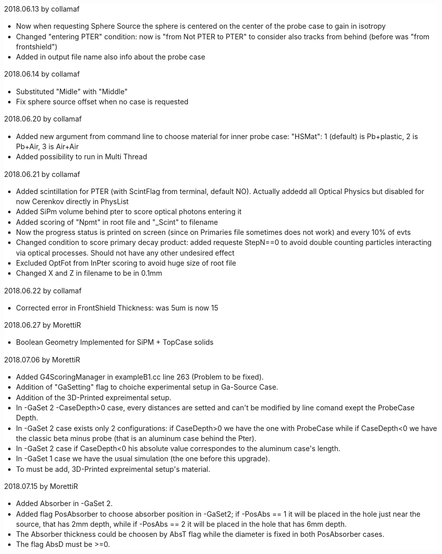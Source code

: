 2018.06.13 by collamaf
- Now when requesting Sphere Source the sphere is centered on the center of the probe case to gain in isotropy
- Changed "entering PTER" condition: now is "from Not PTER to PTER" to consider also tracks from behind (before was "from frontshield")
- Added in output file name also info about the probe case

2018.06.14 by collamaf
- Substituted "Midle" with "Middle"
- Fix sphere source offset when no case is requested

2018.06.20 by collamaf
- Added new argument from command line to choose material for inner probe case: "HSMat": 1 (default) is Pb+plastic, 2 is Pb+Air, 3 is Air+Air
- Added possibility to run in Multi Thread

2018.06.21 by collamaf
- Added scintillation for PTER (with ScintFlag from terminal, default NO). Actually addedd all Optical Physics but disabled for now Cerenkov directly in PhysList
- Added SiPm volume behind pter to score optical photons entering it
- Added scoring of "Npmt" in root file and "_Scint" to filename
- Now the progress status is printed on screen (since on Primaries file sometimes does not work) and every 10% of evts
- Changed condition to score primary decay product: added requeste StepN==0 to avoid double counting particles interacting via optical processes. Should not have any other undesired effect
- Excluded OptFot from InPter scoring to avoid huge size of root file
- Changed X and Z in filename to be in 0.1mm

2018.06.22 by collamaf
- Corrected error in FrontShield Thickness: was 5um is now 15

2018.06.27 by MorettiR
- Boolean Geometry Implemented for SiPM + TopCase solids

2018.07.06 by MorettiR
- Added G4ScoringManager in exampleB1.cc line 263 (Problem to be fixed).
- Addition of "GaSetting" flag to choiche experimental setup in Ga-Source Case.
- Addition of the 3D-Printed expreimental setup.
- In -GaSet 2  -CaseDepth>0 case, every distances are setted and can't be modified by line comand exept the ProbeCase Depth.
- In -GaSet 2 case exists only 2 configurations: if CaseDepth>0 we have the one with ProbeCase while if CaseDepth<0 we have the classic beta minus probe (that is an aluminum case behind the Pter).
- In -GaSet 2 case if CaseDepth<0 his absolute value correspondes to the aluminum case's length.
- In -GaSet 1 case we have the usual simulation (the one before this upgrade).
- To must be add, 3D-Printed expreimental setup's material.

2018.07.15 by MorettiR
- Added Absorber in -GaSet 2.
- Added flag PosAbsorber to choose absorber position in -GaSet2; if -PosAbs == 1 it will be placed in the hole just near the source, that has 2mm depth, while if -PosAbs == 2 it will be placed  in the hole that has 6mm depth.
- The Absorber thickness could be choosen by AbsT flag while the diameter is fixed in both PosAbsorber cases.
- The flag AbsD must be >=0.
